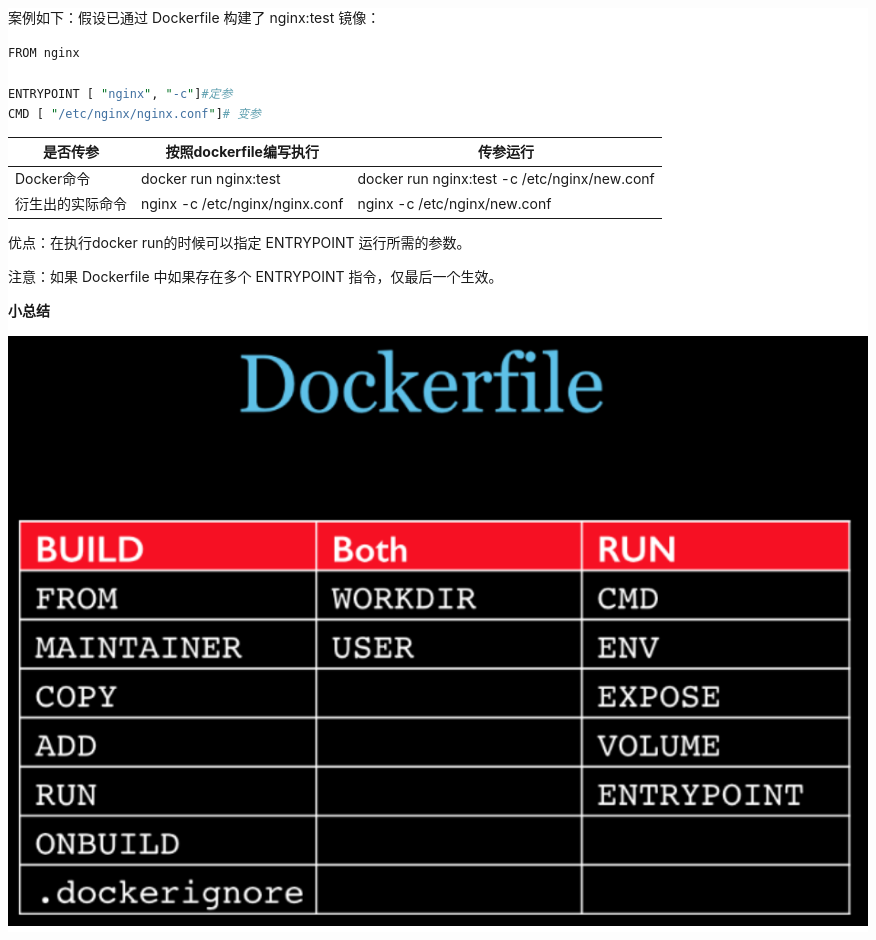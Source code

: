 案例如下：假设已通过 Dockerfile 构建了 nginx:test 镜像：

```perl
FROM nginx

ENTRYPOINT [ "nginx", "-c"]#定参
CMD [ "/etc/nginx/nginx.conf"]# 变参

```

| 是否传参         | 按照dockerfile编写执行         | 传参运行                                     |
| ---------------- | ------------------------------ | -------------------------------------------- |
| Docker命令       | docker run nginx:test          | docker run nginx:test -c /etc/nginx/new.conf |
| 衍生出的实际命令 | nginx -c /etc/nginx/nginx.conf | nginx -c /etc/nginx/new.conf                 |

优点：在执行docker run的时候可以指定 ENTRYPOINT 运行所需的参数。

注意：如果 Dockerfile 中如果存在多个 ENTRYPOINT 指令，仅最后一个生效。

**小总结**

![image-20221113091935614](../../../images/image-20221113091935614.png)
